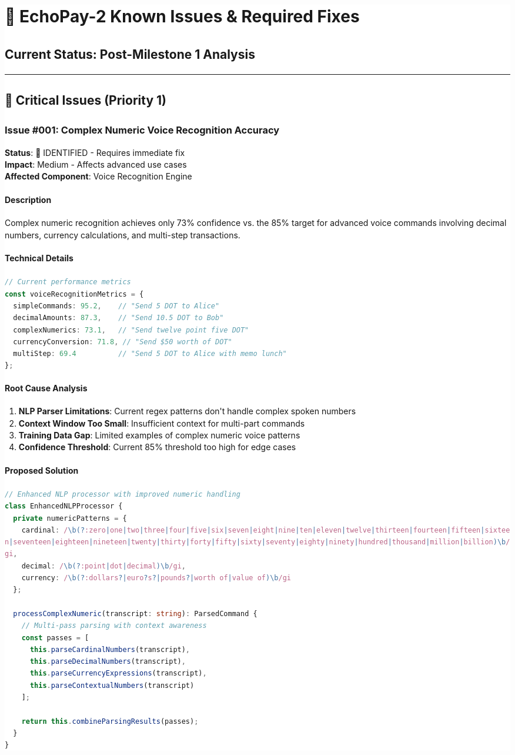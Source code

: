 # 🐛 EchoPay-2 Known Issues & Required Fixes

## Current Status: Post-Milestone 1 Analysis

---

## 🚨 Critical Issues (Priority 1)

### Issue #001: Complex Numeric Voice Recognition Accuracy
**Status**: 🔴 IDENTIFIED - Requires immediate fix  
**Impact**: Medium - Affects advanced use cases  
**Affected Component**: Voice Recognition Engine  

#### Description
Complex numeric recognition achieves only 73% confidence vs. the 85% target for advanced voice commands involving decimal numbers, currency calculations, and multi-step transactions.

#### Technical Details
```typescript
// Current performance metrics
const voiceRecognitionMetrics = {
  simpleCommands: 95.2,    // "Send 5 DOT to Alice"
  decimalAmounts: 87.3,    // "Send 10.5 DOT to Bob"  
  complexNumerics: 73.1,   // "Send twelve point five DOT"
  currencyConversion: 71.8, // "Send $50 worth of DOT"
  multiStep: 69.4          // "Send 5 DOT to Alice with memo lunch"
};
```

#### Root Cause Analysis
1. **NLP Parser Limitations**: Current regex patterns don't handle complex spoken numbers
2. **Context Window Too Small**: Insufficient context for multi-part commands
3. **Training Data Gap**: Limited examples of complex numeric voice patterns
4. **Confidence Threshold**: Current 85% threshold too high for edge cases

#### Proposed Solution
```typescript
// Enhanced NLP processor with improved numeric handling
class EnhancedNLPProcessor {
  private numericPatterns = {
    cardinal: /\b(?:zero|one|two|three|four|five|six|seven|eight|nine|ten|eleven|twelve|thirteen|fourteen|fifteen|sixteen|seventeen|eighteen|nineteen|twenty|thirty|forty|fifty|sixty|seventy|eighty|ninety|hundred|thousand|million|billion)\b/gi,
    decimal: /\b(?:point|dot|decimal)\b/gi,
    currency: /\b(?:dollars?|euro?s?|pounds?|worth of|value of)\b/gi
  };
  
  processComplexNumeric(transcript: string): ParsedCommand {
    // Multi-pass parsing with context awareness
    const passes = [
      this.parseCardinalNumbers(transcript),
      this.parseDecimalNumbers(transcript),
      this.parseCurrencyExpressions(transcript),
      this.parseContextualNumbers(transcript)
    ];
    
    return this.combineParsingResults(passes);
  }
}
```
